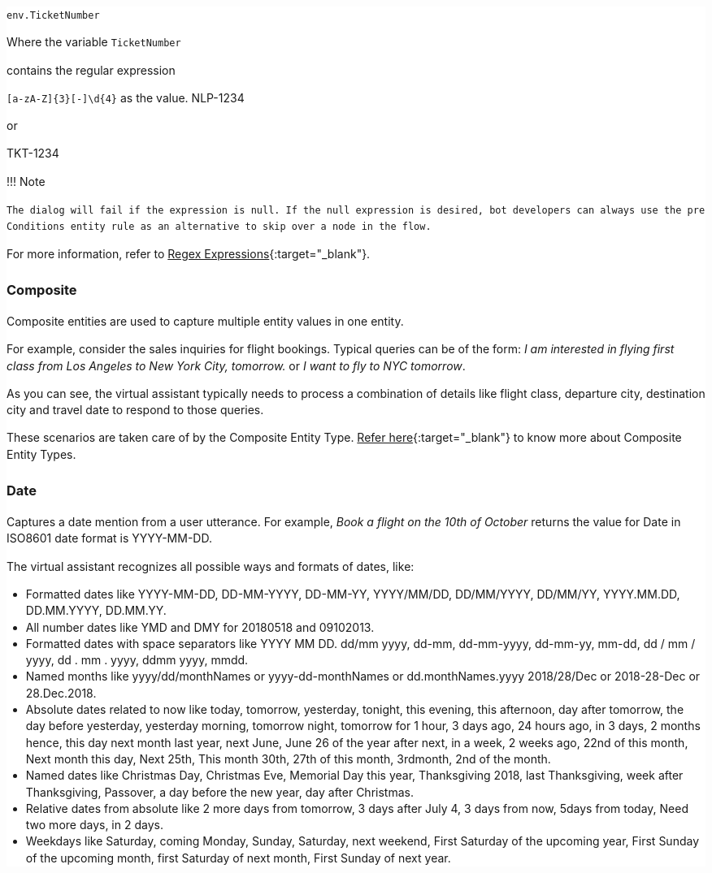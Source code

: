 <code>env.TicketNumber</code>
<p>
Where the variable <code>TicketNumber</code>
<p>
contains the regular expression
<p>
<code>[a-zA-Z]{3}[-]\d{4}</code> as the value.
   </td>
   <td>NLP-1234
<p>
or
<p>
TKT-1234
   </td>
  </tr>
</table>


!!! Note

    The dialog will fail if the expression is null. If the null expression is desired, bot developers can always use the preConditions entity rule as an alternative to skip over a node in the flow.

For more information, refer to [Regex Expressions](https://en.wikipedia.org/wiki/Regular_expression){:target="_blank"}.


### Composite

Composite entities are used to capture multiple entity values in one entity.

For example, consider the sales inquiries for flight bookings. Typical queries can be of the form: _I am interested in flying first class from Los Angeles to New York City, tomorrow._ or _I want to fly to NYC tomorrow_.

As you can see, the virtual assistant typically needs to process a combination of details like flight class, departure city, destination city and travel date to respond to those queries.

These scenarios are taken care of by the Composite Entity Type. [Refer here](https://developer.kore.ai/docs/bots/bot-builder-tool/dialog-task/working-with-composite-entities/){:target="_blank"} to know more about Composite Entity Types.


### Date

Captures a date mention from a user utterance. For example, _Book a flight on the 10th of October_ returns the value for Date in ISO8601 date format is YYYY-MM-DD.

The virtual assistant recognizes all possible ways and formats of dates, like:

* Formatted dates like YYYY-MM-DD, DD-MM-YYYY, DD-MM-YY, YYYY/MM/DD, DD/MM/YYYY, DD/MM/YY, YYYY.MM.DD, DD.MM.YYYY, DD.MM.YY.
* All number dates like YMD and DMY for 20180518 and 09102013.
* Formatted dates with space separators like YYYY MM DD. dd/mm yyyy, dd-mm, dd-mm-yyyy, dd-mm-yy, mm-dd, dd / mm / yyyy, dd . mm . yyyy, ddmm yyyy, mmdd.
* Named months like yyyy/dd/monthNames or yyyy-dd-monthNames or dd.monthNames.yyyy 2018/28/Dec or 2018-28-Dec or 28.Dec.2018.
* Absolute dates related to now like today, tomorrow, yesterday, tonight, this evening, this afternoon, day after tomorrow, the day before yesterday, yesterday morning, tomorrow night, tomorrow for 1 hour, 3 days ago, 24 hours ago, in 3 days, 2 months hence, this day next month last year, next June, June 26 of the year after next, in a week, 2 weeks ago, 22nd of this month, Next month this day, Next 25th, This month 30th, 27th of this month, 3rdmonth, 2nd of the month.
* Named dates like Christmas Day, Christmas Eve, Memorial Day this year, Thanksgiving 2018, last Thanksgiving, week after Thanksgiving, Passover, a day before the new year, day after Christmas.
* Relative dates from absolute like 2 more days from tomorrow, 3 days after July 4, 3 days from now, 5days from today, Need two more days, in 2 days.
* Weekdays like Saturday, coming Monday, Sunday, Saturday, next weekend, First Saturday of the upcoming year, First Sunday of the upcoming month, first Saturday of next month, First Sunday of next year.